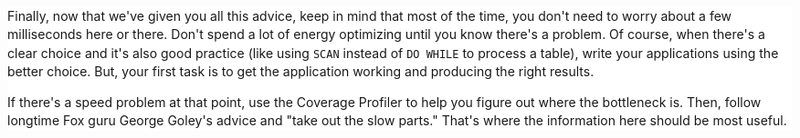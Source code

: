 Finally, now that we've given you all this advice, keep in
mind that most of the time, you don't need to worry about a few milliseconds
here or there. Don't spend a lot of energy optimizing until you know there's a
problem. Of course, when there's a clear choice and it's also good practice
(like using `SCAN` instead of `DO WHILE` to process a table), write your
applications using the better choice. But, your first task is to get the
application working and producing the right results. 

If there's a speed problem at that point, use the Coverage Profiler to help you figure out where the bottleneck is. Then, follow longtime Fox guru George Goley's advice and "take out the slow parts." That's where the information here should be most useful.